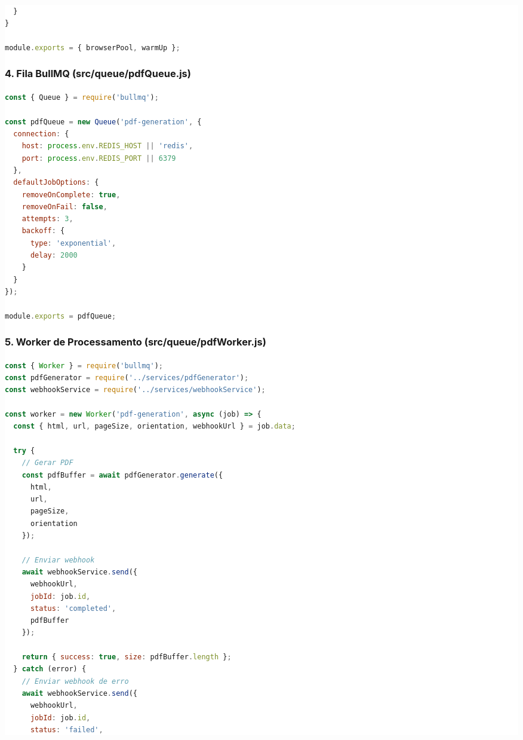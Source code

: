 ```javascript
  }
}

module.exports = { browserPool, warmUp };
```

### 4. Fila BullMQ (src/queue/pdfQueue.js)

```javascript
const { Queue } = require('bullmq');

const pdfQueue = new Queue('pdf-generation', {
  connection: {
    host: process.env.REDIS_HOST || 'redis',
    port: process.env.REDIS_PORT || 6379
  },
  defaultJobOptions: {
    removeOnComplete: true,
    removeOnFail: false,
    attempts: 3,
    backoff: {
      type: 'exponential',
      delay: 2000
    }
  }
});

module.exports = pdfQueue;
```

### 5. Worker de Processamento (src/queue/pdfWorker.js)

```javascript
const { Worker } = require('bullmq');
const pdfGenerator = require('../services/pdfGenerator');
const webhookService = require('../services/webhookService');

const worker = new Worker('pdf-generation', async (job) => {
  const { html, url, pageSize, orientation, webhookUrl } = job.data;
  
  try {
    // Gerar PDF
    const pdfBuffer = await pdfGenerator.generate({
      html,
      url,
      pageSize,
      orientation
    });
    
    // Enviar webhook
    await webhookService.send({
      webhookUrl,
      jobId: job.id,
      status: 'completed',
      pdfBuffer
    });
    
    return { success: true, size: pdfBuffer.length };
  } catch (error) {
    // Enviar webhook de erro
    await webhookService.send({
      webhookUrl,
      jobId: job.id,
      status: 'failed',
```